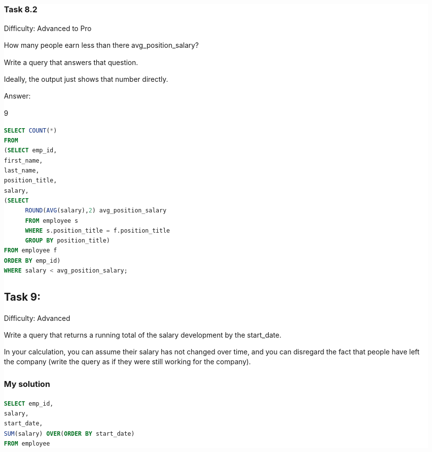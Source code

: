 


### Task 8.2

Difficulty: Advanced to Pro



How many people earn less than there avg_position_salary?

Write a query that answers that question.

Ideally, the output just shows that number directly.



Answer:

9

```sql
SELECT COUNT(*)
FROM
(SELECT emp_id,
first_name,
last_name,
position_title,
salary,
(SELECT
      ROUND(AVG(salary),2) avg_position_salary
      FROM employee s
      WHERE s.position_title = f.position_title
      GROUP BY position_title)
FROM employee f
ORDER BY emp_id)
WHERE salary < avg_position_salary;
```

## Task 9:

Difficulty: Advanced

Write a query that returns a running total of the salary development by the start_date.

In your calculation, you can assume their salary has not changed over time, and you can disregard the fact that people have left the company (write the query as if they were still working for the company).

### My solution
```sql
SELECT emp_id,
salary,
start_date,
SUM(salary) OVER(ORDER BY start_date)
FROM employee
```
